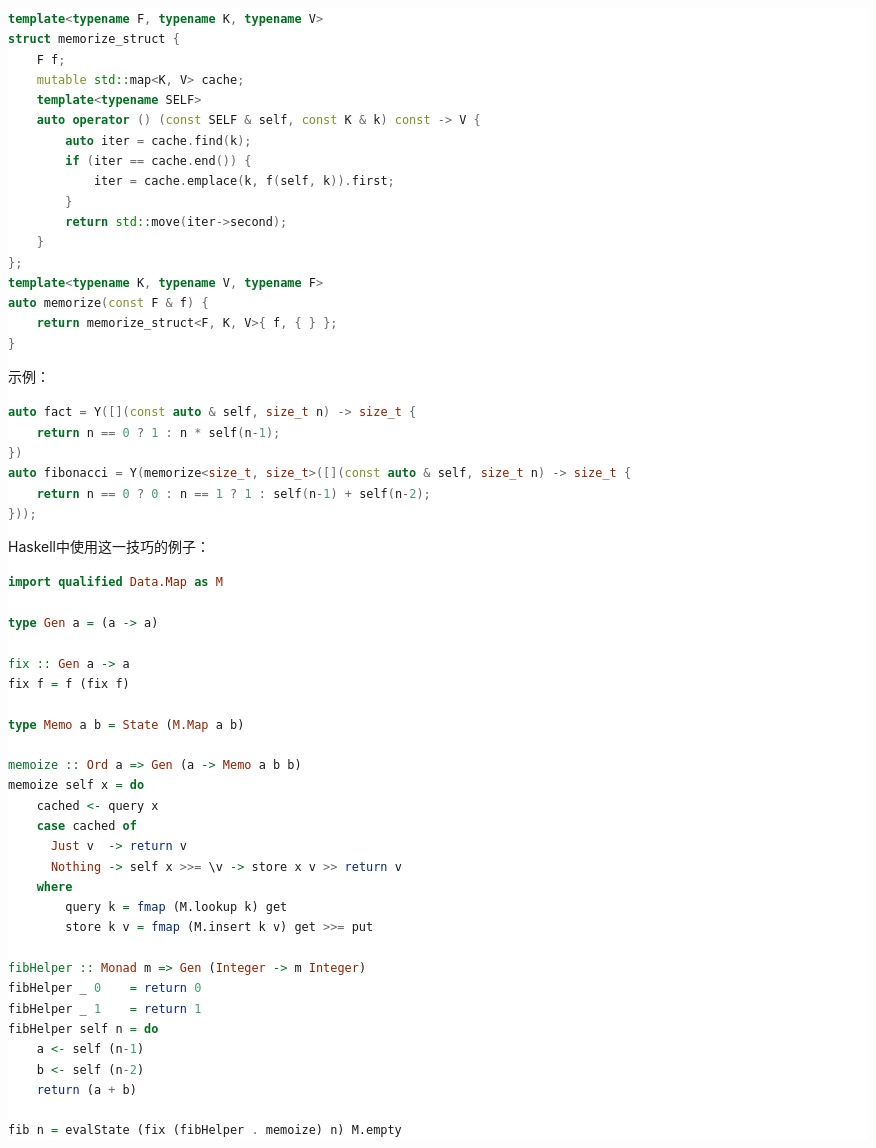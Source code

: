 ~~~cpp
template<typename F, typename K, typename V>
struct memorize_struct {
    F f;
    mutable std::map<K, V> cache;
    template<typename SELF>
    auto operator () (const SELF & self, const K & k) const -> V {
        auto iter = cache.find(k);
        if (iter == cache.end()) {
            iter = cache.emplace(k, f(self, k)).first;
        }
        return std::move(iter->second);
    }
};
template<typename K, typename V, typename F>
auto memorize(const F & f) {
    return memorize_struct<F, K, V>{ f, { } };
}
~~~

示例：

~~~cpp
auto fact = Y([](const auto & self, size_t n) -> size_t {
    return n == 0 ? 1 : n * self(n-1);
})
auto fibonacci = Y(memorize<size_t, size_t>([](const auto & self, size_t n) -> size_t {
    return n == 0 ? 0 : n == 1 ? 1 : self(n-1) + self(n-2);
}));
~~~

Haskell中使用这一技巧的例子：

~~~haskell
import qualified Data.Map as M

type Gen a = (a -> a)

fix :: Gen a -> a
fix f = f (fix f)

type Memo a b = State (M.Map a b)

memoize :: Ord a => Gen (a -> Memo a b b)
memoize self x = do
    cached <- query x
    case cached of
      Just v  -> return v
      Nothing -> self x >>= \v -> store x v >> return v
    where
        query k = fmap (M.lookup k) get
        store k v = fmap (M.insert k v) get >>= put

fibHelper :: Monad m => Gen (Integer -> m Integer)
fibHelper _ 0    = return 0
fibHelper _ 1    = return 1
fibHelper self n = do
    a <- self (n-1)
    b <- self (n-2)
    return (a + b)

fib n = evalState (fix (fibHelper . memoize) n) M.empty
~~~

